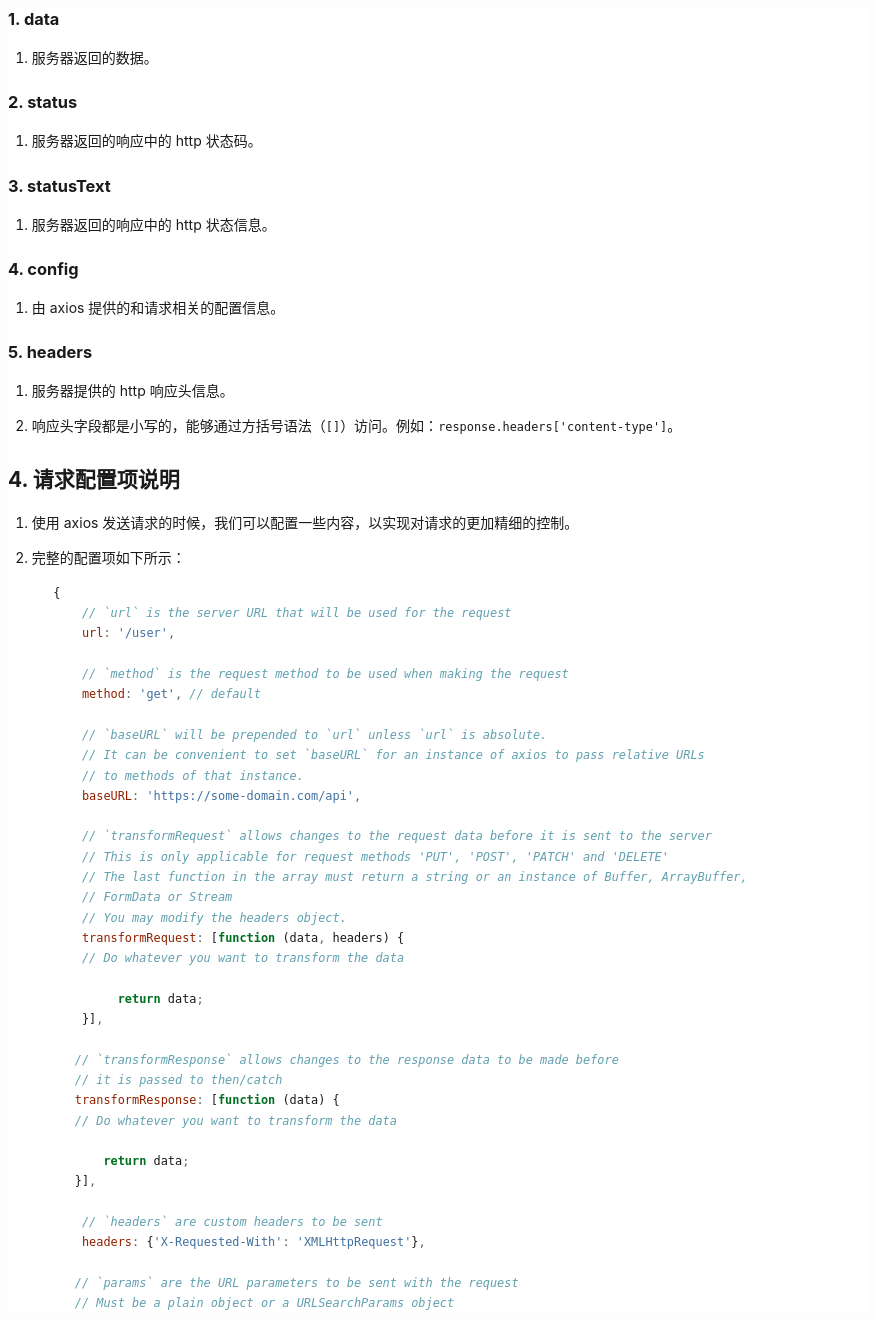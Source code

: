 ### 1. data

1. 服务器返回的数据。

### 2. status

1. 服务器返回的响应中的 http 状态码。

### 3. statusText

1. 服务器返回的响应中的 http 状态信息。

### 4. config

1. 由 axios 提供的和请求相关的配置信息。

### 5. headers

1. 服务器提供的 http 响应头信息。

2. 响应头字段都是小写的，能够通过方括号语法（`[]`）访问。例如：`response.headers['content-type']`。

## 4. 请求配置项说明

1. 使用 axios 发送请求的时候，我们可以配置一些内容，以实现对请求的更加精细的控制。

2. 完整的配置项如下所示：
   ```js
      {
          // `url` is the server URL that will be used for the request
          url: '/user',

          // `method` is the request method to be used when making the request
          method: 'get', // default

          // `baseURL` will be prepended to `url` unless `url` is absolute.
          // It can be convenient to set `baseURL` for an instance of axios to pass relative URLs
          // to methods of that instance.
          baseURL: 'https://some-domain.com/api',

          // `transformRequest` allows changes to the request data before it is sent to the server
          // This is only applicable for request methods 'PUT', 'POST', 'PATCH' and 'DELETE'
          // The last function in the array must return a string or an instance of Buffer, ArrayBuffer,
          // FormData or Stream
          // You may modify the headers object.
          transformRequest: [function (data, headers) {
          // Do whatever you want to transform the data

               return data;
          }],

         // `transformResponse` allows changes to the response data to be made before
         // it is passed to then/catch
         transformResponse: [function (data) {
         // Do whatever you want to transform the data

             return data;
         }],

          // `headers` are custom headers to be sent
          headers: {'X-Requested-With': 'XMLHttpRequest'},

         // `params` are the URL parameters to be sent with the request
         // Must be a plain object or a URLSearchParams object
   ```